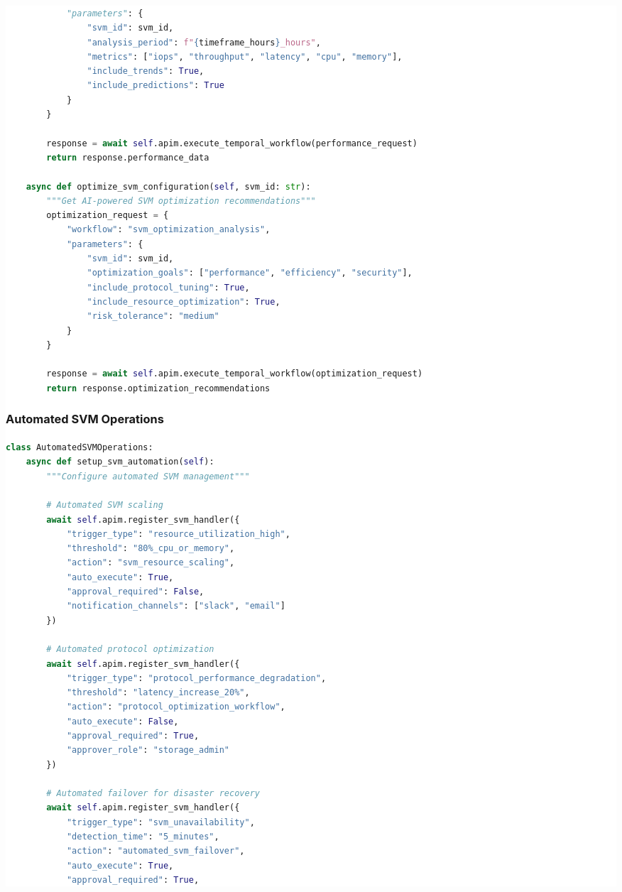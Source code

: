 ```python
            "parameters": {
                "svm_id": svm_id,
                "analysis_period": f"{timeframe_hours}_hours",
                "metrics": ["iops", "throughput", "latency", "cpu", "memory"],
                "include_trends": True,
                "include_predictions": True
            }
        }
        
        response = await self.apim.execute_temporal_workflow(performance_request)
        return response.performance_data
    
    async def optimize_svm_configuration(self, svm_id: str):
        """Get AI-powered SVM optimization recommendations"""
        optimization_request = {
            "workflow": "svm_optimization_analysis",
            "parameters": {
                "svm_id": svm_id,
                "optimization_goals": ["performance", "efficiency", "security"],
                "include_protocol_tuning": True,
                "include_resource_optimization": True,
                "risk_tolerance": "medium"
            }
        }
        
        response = await self.apim.execute_temporal_workflow(optimization_request)
        return response.optimization_recommendations
```

### Automated SVM Operations

```python
class AutomatedSVMOperations:
    async def setup_svm_automation(self):
        """Configure automated SVM management"""
        
        # Automated SVM scaling
        await self.apim.register_svm_handler({
            "trigger_type": "resource_utilization_high",
            "threshold": "80%_cpu_or_memory",
            "action": "svm_resource_scaling",
            "auto_execute": True,
            "approval_required": False,
            "notification_channels": ["slack", "email"]
        })
        
        # Automated protocol optimization
        await self.apim.register_svm_handler({
            "trigger_type": "protocol_performance_degradation",
            "threshold": "latency_increase_20%",
            "action": "protocol_optimization_workflow",
            "auto_execute": False,
            "approval_required": True,
            "approver_role": "storage_admin"
        })
        
        # Automated failover for disaster recovery
        await self.apim.register_svm_handler({
            "trigger_type": "svm_unavailability",
            "detection_time": "5_minutes",
            "action": "automated_svm_failover",
            "auto_execute": True,
            "approval_required": True,
```